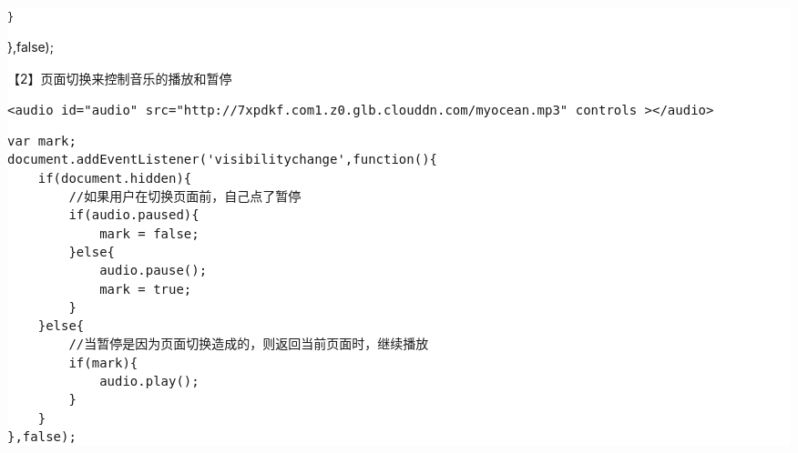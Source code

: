    }

},false);</pre>
</div>

<iframe style="width: 100%; height: 120px;" src="https://demo.xiaohuochai.site/css/visibility/v8.html" frameborder="0" width="320" height="240"></iframe>

【2】页面切换来控制音乐的播放和暂停

<div class="cnblogs_code">
<pre>&lt;audio id="audio" src="http://7xpdkf.com1.z0.glb.clouddn.com/myocean.mp3" controls &gt;&lt;/audio&gt;</pre>
</div>
<div class="cnblogs_code">
<pre>var mark;
document.addEventListener('visibilitychange',function(){
    if(document.hidden){
        //如果用户在切换页面前，自己点了暂停
        if(audio.paused){
            mark = false;
        }else{
            audio.pause();
            mark = true;
        }    
    }else{
        //当暂停是因为页面切换造成的，则返回当前页面时，继续播放
        if(mark){
            audio.play();
        }    
    }
},false);</pre>
</div>

<iframe style="line-height: 1.5; width: 100%; height: 120px;" src="https://demo.xiaohuochai.site/css/visibility/v9.html" frameborder="0" width="320" height="240"></iframe>

